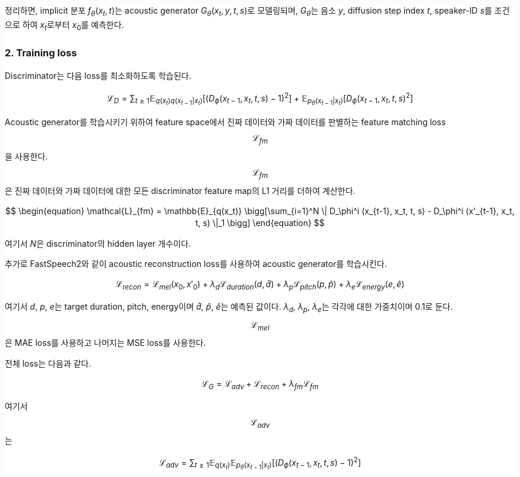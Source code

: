 정리하면, implicit 분포 $f_\theta (x_t, t)$는 acoustic generator $G_\theta (x_t, y, t, s)$로 모델링되며, $G_\theta$는 음소 $y$, diffusion step index $t$, speaker-ID $s$를 조건으로 하여 $x_t$로부터 $x_0$를 예측한다. 

### 2. Training loss
Discriminator는 다음 loss를 최소화하도록 학습된다. 

$$
\begin{equation}
\mathcal{L}_D = \sum_{t \ge 1} \mathbb{E}_{q(x_t) q(x_{t-1} \vert x_t)} [(D_\phi (x_{t-1}, x_t, t, s) - 1)^2] + \mathbb{E}_{p_\theta (x_{t-1} \vert x_t)} [D_\phi (x_{t-1}, x_t, t, s)^2]
\end{equation}
$$

Acoustic generator를 학습시키기 위하여 feature space에서 진짜 데이터와 가짜 데이터를 판별하는 feature matching loss $$\mathcal{L}_{fm}$$을 사용한다. $$\mathcal{L}_{fm}$$은 진짜 데이터와 가짜 데이터에 대한 모든 discriminator feature map의 L1 거리를 더하여 계산한다. 

$$
\begin{equation}
\mathcal{L}_{fm} = \mathbb{E}_{q(x_t)} \bigg[\sum_{i=1}^N \| D_\phi^i (x_{t-1}, x_t, t, s) - D_\phi^i (x'_{t-1}, x_t, t, s) \|_1 \bigg]
\end{equation}
$$

여기서 $N$은 discriminator의 hidden layer 개수이다. 

추가로 FastSpeech2와 같이 acoustic reconstruction loss를 사용하여 acoustic generator를 학습시킨다. 

$$
\begin{equation}
\mathcal{L}_{recon} = \mathcal{L}_{mel} (x_0, x'_0) + \lambda_d \mathcal{L}_{duration} (d, \hat{d}) + \lambda_p \mathcal{L}_{pitch} (p, \hat{p}) + \lambda_e \mathcal{L}_{energy} (e, \hat{e})
\end{equation}
$$

여기서 $d$, $p$, $e$는 target duration, pitch, energy이며 $\hat{d}$, $\hat{p}$, $\hat{e}$는 예측된 값이다. $\lambda_d$, $\lambda_p$, $\lambda_e$는 각각에 대한 가중치이며 0.1로 둔다. $$\mathcal{L}_{mel}$$은 MAE loss를 사용하고 나머지는 MSE loss를 사용한다. 

전체 loss는 다음과 같다.

$$
\begin{equation}
\mathcal{L}_G = \mathcal{L}_{adv} + \mathcal{L}_{recon} + \lambda_{fm} \mathcal{L}_{fm}
\end{equation}
$$

여기서 $$\mathcal{L}_{adv}$$는

$$
\begin{equation}
\mathcal{L}_{adv} = \sum_{t \ge 1} \mathbb{E}_{q(x_t)} \mathbb{E}_{p_\theta (x_{t-1} \vert x_t)} [(D_\phi (x_{t-1}, x_t, t, s) - 1)^2]
\end{equation}
$$
